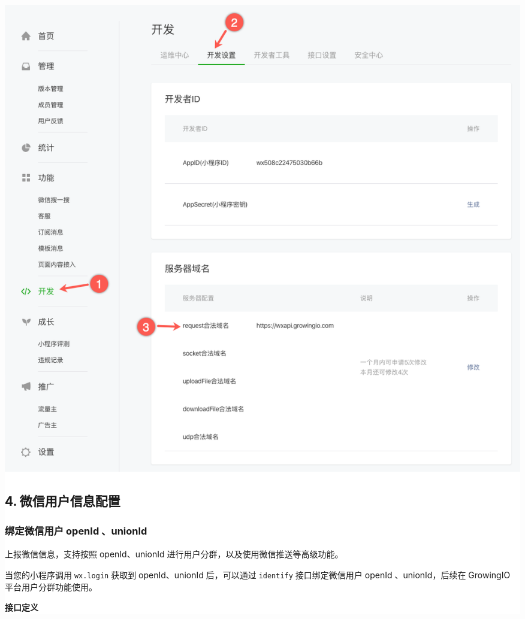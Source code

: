 ![request 合法域名](<../../../.gitbook/assets/image (88).png>)

## 4. 微信用户信息配置

### 绑定微信用户 openId 、unionId

上报微信信息，支持按照 openId、unionId 进行用户分群，以及使用微信推送等高级功能。

当您的小程序调用 `wx.login` 获取到 openId、unionId 后，可以通过 `identify` 接口绑定微信用户 openId 、unionId，后续在 GrowingIO 平台用户分群功能使用。

**接口定义**
